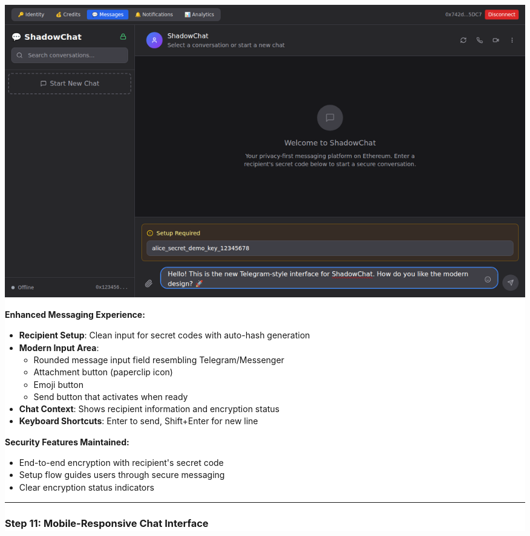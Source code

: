 ![Chat Interface with Message](screenshots/11-chat-interface-with-message.png)

**Enhanced Messaging Experience:**
- **Recipient Setup**: Clean input for secret codes with auto-hash generation
- **Modern Input Area**: 
  - Rounded message input field resembling Telegram/Messenger
  - Attachment button (paperclip icon)
  - Emoji button
  - Send button that activates when ready
- **Chat Context**: Shows recipient information and encryption status
- **Keyboard Shortcuts**: Enter to send, Shift+Enter for new line

**Security Features Maintained:**
- End-to-end encryption with recipient's secret code
- Setup flow guides users through secure messaging
- Clear encryption status indicators

---

### Step 11: Mobile-Responsive Chat Interface
